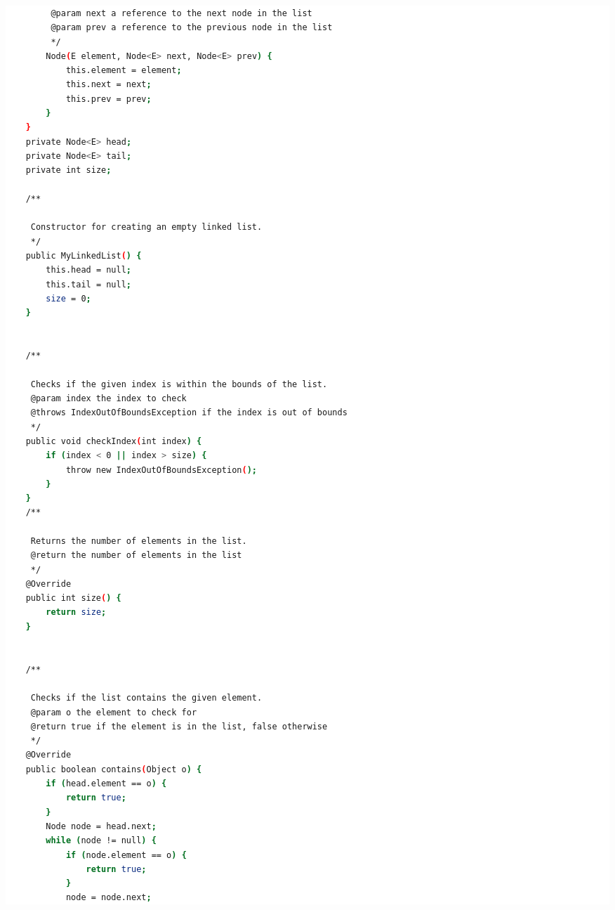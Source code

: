 ```bash
         @param next a reference to the next node in the list
         @param prev a reference to the previous node in the list
         */
        Node(E element, Node<E> next, Node<E> prev) {
            this.element = element;
            this.next = next;
            this.prev = prev;
        }
    }
    private Node<E> head;
    private Node<E> tail;
    private int size;

    /**

     Constructor for creating an empty linked list.
     */
    public MyLinkedList() {
        this.head = null;
        this.tail = null;
        size = 0;
    }


    /**

     Checks if the given index is within the bounds of the list.
     @param index the index to check
     @throws IndexOutOfBoundsException if the index is out of bounds
     */
    public void checkIndex(int index) {
        if (index < 0 || index > size) {
            throw new IndexOutOfBoundsException();
        }
    }
    /**

     Returns the number of elements in the list.
     @return the number of elements in the list
     */
    @Override
    public int size() {
        return size;
    }


    /**

     Checks if the list contains the given element.
     @param o the element to check for
     @return true if the element is in the list, false otherwise
     */
    @Override
    public boolean contains(Object o) {
        if (head.element == o) {
            return true;
        }
        Node node = head.next;
        while (node != null) {
            if (node.element == o) {
                return true;
            }
            node = node.next;
```